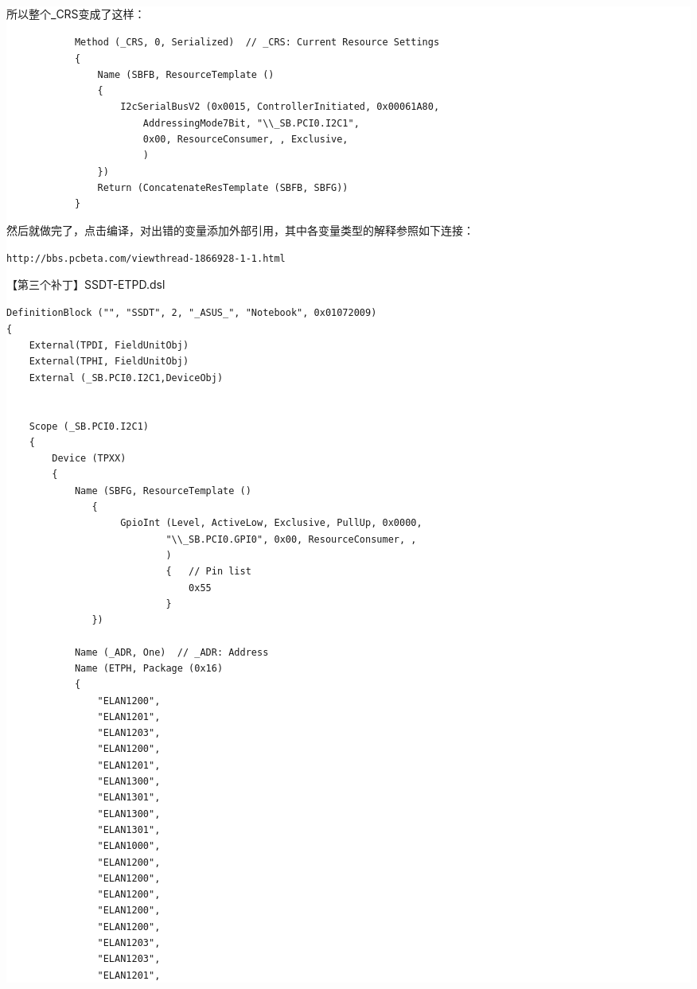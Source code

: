 所以整个_CRS变成了这样：

```
            Method (_CRS, 0, Serialized)  // _CRS: Current Resource Settings
            {
                Name (SBFB, ResourceTemplate ()
                {
                    I2cSerialBusV2 (0x0015, ControllerInitiated, 0x00061A80,
                        AddressingMode7Bit, "\\_SB.PCI0.I2C1",
                        0x00, ResourceConsumer, , Exclusive,
                        )
                })
                Return (ConcatenateResTemplate (SBFB, SBFG))
            }
```

然后就做完了，点击编译，对出错的变量添加外部引用，其中各变量类型的解释参照如下连接：

```
http://bbs.pcbeta.com/viewthread-1866928-1-1.html
```

【第三个补丁】SSDT-ETPD.dsl

```
DefinitionBlock ("", "SSDT", 2, "_ASUS_", "Notebook", 0x01072009)
{
    External(TPDI, FieldUnitObj)
    External(TPHI, FieldUnitObj)
    External (_SB.PCI0.I2C1,DeviceObj)
    
    
    Scope (_SB.PCI0.I2C1)
    {
        Device (TPXX)
        {
            Name (SBFG, ResourceTemplate ()
               {
                    GpioInt (Level, ActiveLow, Exclusive, PullUp, 0x0000,
                            "\\_SB.PCI0.GPI0", 0x00, ResourceConsumer, ,
                            )
                            {   // Pin list
                                0x55
                            }
               })
            
            Name (_ADR, One)  // _ADR: Address
            Name (ETPH, Package (0x16)
            {
                "ELAN1200", 
                "ELAN1201", 
                "ELAN1203", 
                "ELAN1200", 
                "ELAN1201", 
                "ELAN1300", 
                "ELAN1301", 
                "ELAN1300", 
                "ELAN1301", 
                "ELAN1000", 
                "ELAN1200", 
                "ELAN1200", 
                "ELAN1200", 
                "ELAN1200", 
                "ELAN1200", 
                "ELAN1203", 
                "ELAN1203", 
                "ELAN1201", 
```